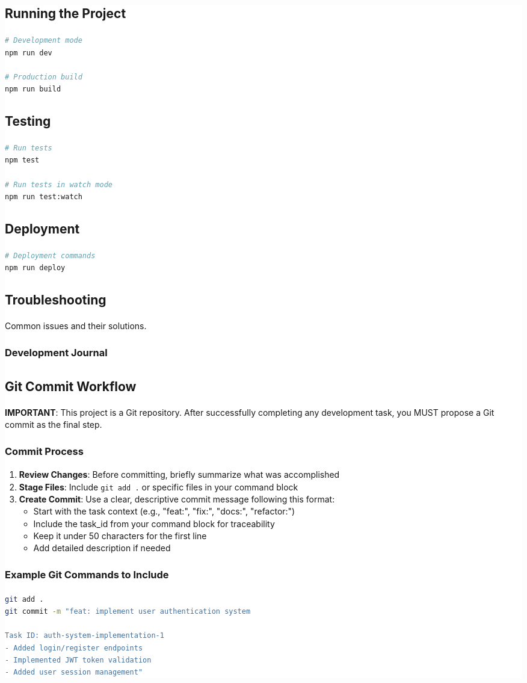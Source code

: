 ## Running the Project
```bash
# Development mode
npm run dev

# Production build
npm run build
```

## Testing
```bash
# Run tests
npm test

# Run tests in watch mode
npm run test:watch
```

## Deployment
```bash
# Deployment commands
npm run deploy
```

## Troubleshooting
Common issues and their solutions.

### Development Journal


## Git Commit Workflow

**IMPORTANT**: This project is a Git repository. After successfully completing any development task, you MUST propose a Git commit as the final step.

### Commit Process
1. **Review Changes**: Before committing, briefly summarize what was accomplished
2. **Stage Files**: Include `git add .` or specific files in your command block
3. **Create Commit**: Use a clear, descriptive commit message following this format:
   - Start with the task context (e.g., "feat:", "fix:", "docs:", "refactor:")
   - Include the task_id from your command block for traceability
   - Keep it under 50 characters for the first line
   - Add detailed description if needed

### Example Git Commands to Include
```bash
git add .
git commit -m "feat: implement user authentication system

Task ID: auth-system-implementation-1
- Added login/register endpoints
- Implemented JWT token validation
- Added user session management"
```
